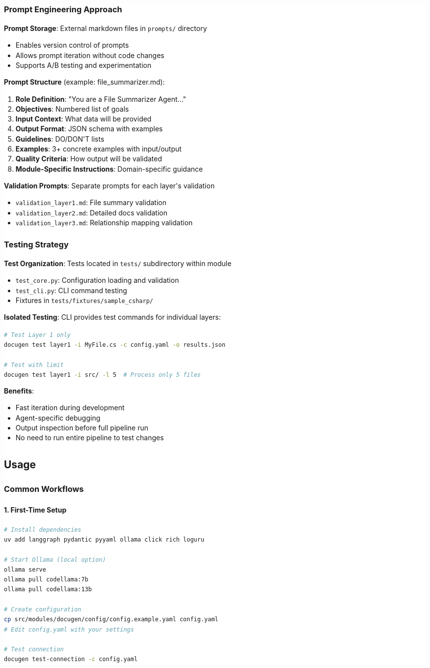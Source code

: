 ### Prompt Engineering Approach

**Prompt Storage**: External markdown files in `prompts/` directory
- Enables version control of prompts
- Allows prompt iteration without code changes
- Supports A/B testing and experimentation

**Prompt Structure** (example: file_summarizer.md):
1. **Role Definition**: "You are a File Summarizer Agent..."
2. **Objectives**: Numbered list of goals
3. **Input Context**: What data will be provided
4. **Output Format**: JSON schema with examples
5. **Guidelines**: DO/DON'T lists
6. **Examples**: 3+ concrete examples with input/output
7. **Quality Criteria**: How output will be validated
8. **Module-Specific Instructions**: Domain-specific guidance

**Validation Prompts**: Separate prompts for each layer's validation
- `validation_layer1.md`: File summary validation
- `validation_layer2.md`: Detailed docs validation
- `validation_layer3.md`: Relationship mapping validation

### Testing Strategy

**Test Organization**: Tests located in `tests/` subdirectory within module
- `test_core.py`: Configuration loading and validation
- `test_cli.py`: CLI command testing
- Fixtures in `tests/fixtures/sample_csharp/`

**Isolated Testing**: CLI provides test commands for individual layers:
```bash
# Test Layer 1 only
docugen test layer1 -i MyFile.cs -c config.yaml -o results.json

# Test with limit
docugen test layer1 -i src/ -l 5  # Process only 5 files
```

**Benefits**:
- Fast iteration during development
- Agent-specific debugging
- Output inspection before full pipeline run
- No need to run entire pipeline to test changes

## Usage

### Common Workflows

#### 1. First-Time Setup

```bash
# Install dependencies
uv add langgraph pydantic pyyaml ollama click rich loguru

# Start Ollama (local option)
ollama serve
ollama pull codellama:7b
ollama pull codellama:13b

# Create configuration
cp src/modules/docugen/config/config.example.yaml config.yaml
# Edit config.yaml with your settings

# Test connection
docugen test-connection -c config.yaml
```